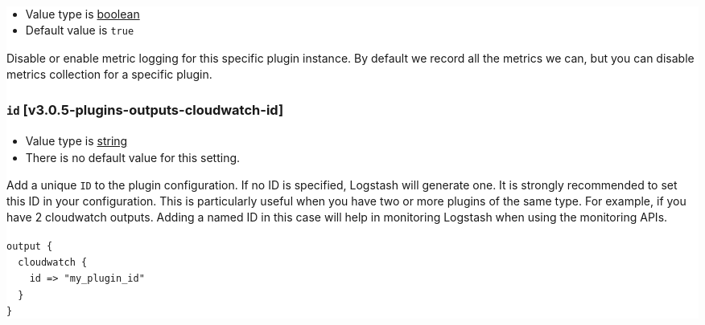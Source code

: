 * Value type is [boolean](/lsr/value-types.md#boolean)
* Default value is `true`

Disable or enable metric logging for this specific plugin instance. By default we record all the metrics we can, but you can disable metrics collection for a specific plugin.

### `id` [v3.0.5-plugins-outputs-cloudwatch-id]

* Value type is [string](/lsr/value-types.md#string)
* There is no default value for this setting.

Add a unique `ID` to the plugin configuration. If no ID is specified, Logstash will generate one. It is strongly recommended to set this ID in your configuration. This is particularly useful when you have two or more plugins of the same type. For example, if you have 2 cloudwatch outputs. Adding a named ID in this case will help in monitoring Logstash when using the monitoring APIs.

```
output {
  cloudwatch {
    id => "my_plugin_id"
  }
}
```
